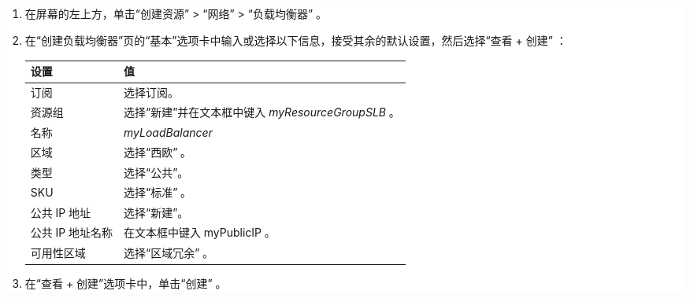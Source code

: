 1. 在屏幕的左上方，单击“创建资源”   > “网络”   > “负载均衡器”  。
2. 在“创建负载均衡器”页的“基本”选项卡中输入或选择以下信息，接受其余的默认设置，然后选择“查看 + 创建”    ：

    | 设置                 | 值                                              |
    | ---                     | ---                                                |
    | 订阅               | 选择订阅。    |    
    | 资源组         | 选择“新建”并在文本框中键入 *myResourceGroupSLB*  。|
    | 名称                   | *myLoadBalancer*                                   |
    | 区域         | 选择“西欧”  。                                        |
    | 类型          | 选择“公共”。                                         |
    | SKU           | 选择“标准”  。                          |
    | 公共 IP 地址 | 选择“新建”。  |
    | 公共 IP 地址名称              | 在文本框中键入 myPublicIP  。   |
    |可用性区域| 选择“区域冗余”  。    |

3. 在“查看 + 创建”选项卡中，单击“创建”   。
